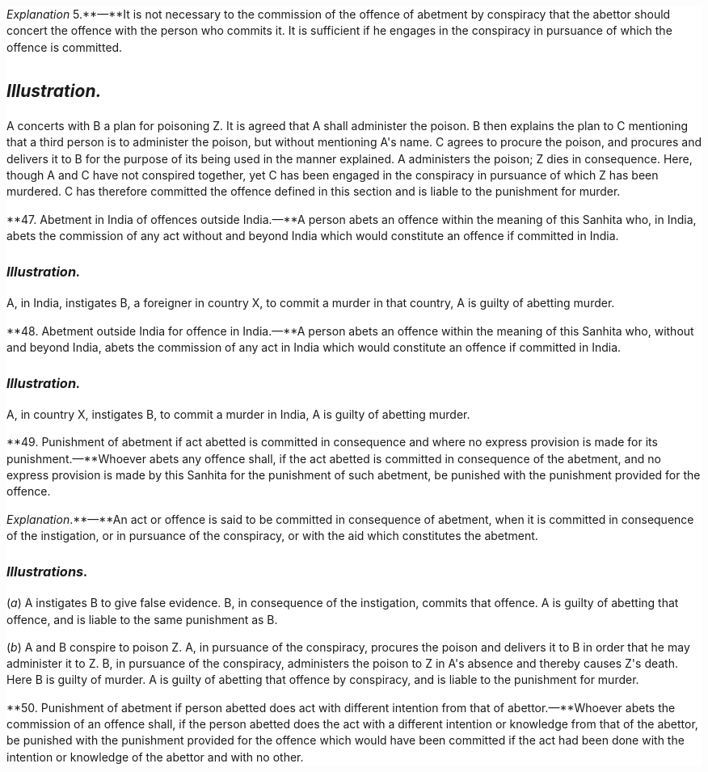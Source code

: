 *Explanation* 5.**—**It is not necessary to the commission of the offence of abetment by conspiracy that the abettor should concert the offence with the person who commits it. It is sufficient if he engages in the conspiracy in pursuance of which the offence is committed.

## *Illustration.*

A concerts with B a plan for poisoning Z. It is agreed that A shall administer the poison. B then explains the plan to C mentioning that a third person is to administer the poison, but without mentioning A's name. C agrees to procure the poison, and procures and delivers it to B for the purpose of its being used in the manner explained. A administers the poison; Z dies in consequence. Here, though A and C have not conspired together, yet C has been engaged in the conspiracy in pursuance of which Z has been murdered. C has therefore committed the offence defined in this section and is liable to the punishment for murder.

**47. Abetment in India of offences outside India.—**A person abets an offence within the meaning of this Sanhita who, in India, abets the commission of any act without and beyond India which would constitute an offence if committed in India.

### *Illustration.*

A, in India, instigates B, a foreigner in country X, to commit a murder in that country, A is guilty of abetting murder.

**48. Abetment outside India for offence in India.—**A person abets an offence within the meaning of this Sanhita who, without and beyond India, abets the commission of any act in India which would constitute an offence if committed in India.

### *Illustration.*

A, in country X, instigates B, to commit a murder in India, A is guilty of abetting murder.

**49. Punishment of abetment if act abetted is committed in consequence and where no express provision is made for its punishment.—**Whoever abets any offence shall, if the act abetted is committed in consequence of the abetment, and no express provision is made by this Sanhita for the punishment of such abetment, be punished with the punishment provided for the offence.

*Explanation*.**—**An act or offence is said to be committed in consequence of abetment, when it is committed in consequence of the instigation, or in pursuance of the conspiracy, or with the aid which constitutes the abetment.

### *Illustrations.*

(*a*) A instigates B to give false evidence. B, in consequence of the instigation, commits that offence. A is guilty of abetting that offence, and is liable to the same punishment as B.

(*b*) A and B conspire to poison Z. A, in pursuance of the conspiracy, procures the poison and delivers it to B in order that he may administer it to Z. B, in pursuance of the conspiracy, administers the poison to Z in A's absence and thereby causes Z's death. Here B is guilty of murder. A is guilty of abetting that offence by conspiracy, and is liable to the punishment for murder.

**50. Punishment of abetment if person abetted does act with different intention from that of abettor.—**Whoever abets the commission of an offence shall, if the person abetted does the act with a different intention or knowledge from that of the abettor, be punished with the punishment provided for the offence which would have been committed if the act had been done with the intention or knowledge of the abettor and with no other.
